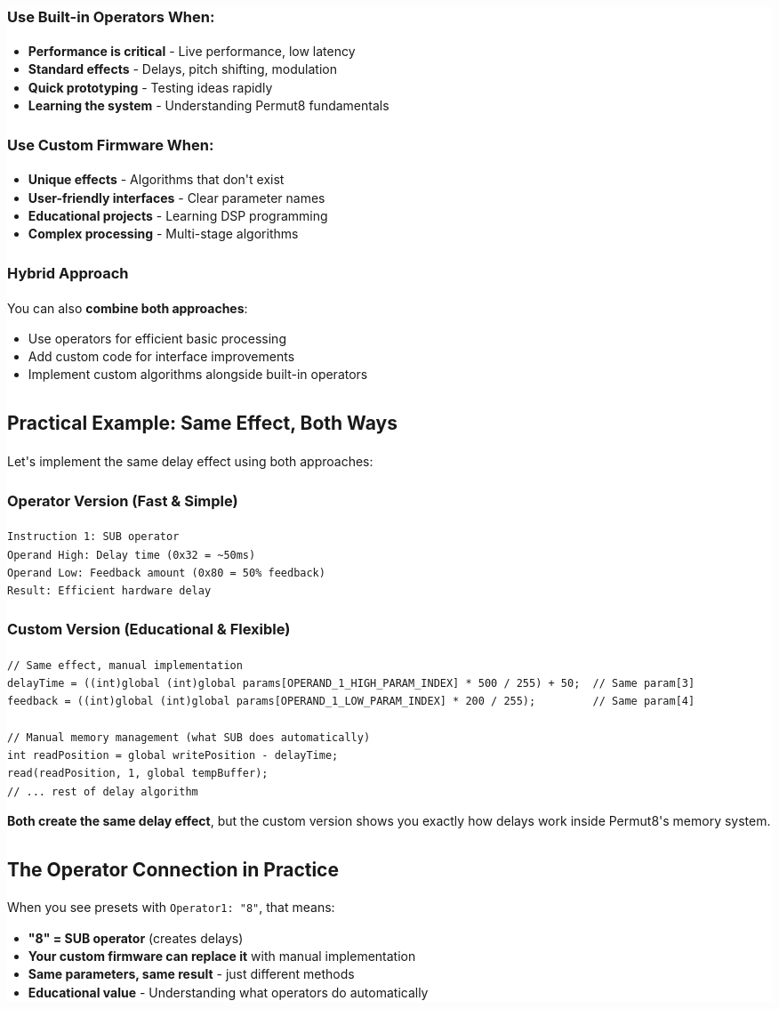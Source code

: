 ### **Use Built-in Operators When:**
- **Performance is critical** - Live performance, low latency
- **Standard effects** - Delays, pitch shifting, modulation
- **Quick prototyping** - Testing ideas rapidly
- **Learning the system** - Understanding Permut8 fundamentals

### **Use Custom Firmware When:**
- **Unique effects** - Algorithms that don't exist
- **User-friendly interfaces** - Clear parameter names
- **Educational projects** - Learning DSP programming
- **Complex processing** - Multi-stage algorithms

### **Hybrid Approach**
You can also **combine both approaches**:
- Use operators for efficient basic processing
- Add custom code for interface improvements
- Implement custom algorithms alongside built-in operators

## Practical Example: Same Effect, Both Ways

Let's implement the same delay effect using both approaches:

### **Operator Version** (Fast & Simple)
```
Instruction 1: SUB operator
Operand High: Delay time (0x32 = ~50ms)
Operand Low: Feedback amount (0x80 = 50% feedback)
Result: Efficient hardware delay
```

### **Custom Version** (Educational & Flexible)
```impala
// Same effect, manual implementation
delayTime = ((int)global (int)global params[OPERAND_1_HIGH_PARAM_INDEX] * 500 / 255) + 50;  // Same param[3]
feedback = ((int)global (int)global params[OPERAND_1_LOW_PARAM_INDEX] * 200 / 255);         // Same param[4]

// Manual memory management (what SUB does automatically)
int readPosition = global writePosition - delayTime;
read(readPosition, 1, global tempBuffer);
// ... rest of delay algorithm
```

**Both create the same delay effect**, but the custom version shows you exactly how delays work inside Permut8's memory system.

## The Operator Connection in Practice

When you see presets with `Operator1: "8"`, that means:
- **"8" = SUB operator** (creates delays)
- **Your custom firmware can replace it** with manual implementation
- **Same parameters, same result** - just different methods
- **Educational value** - Understanding what operators do automatically
